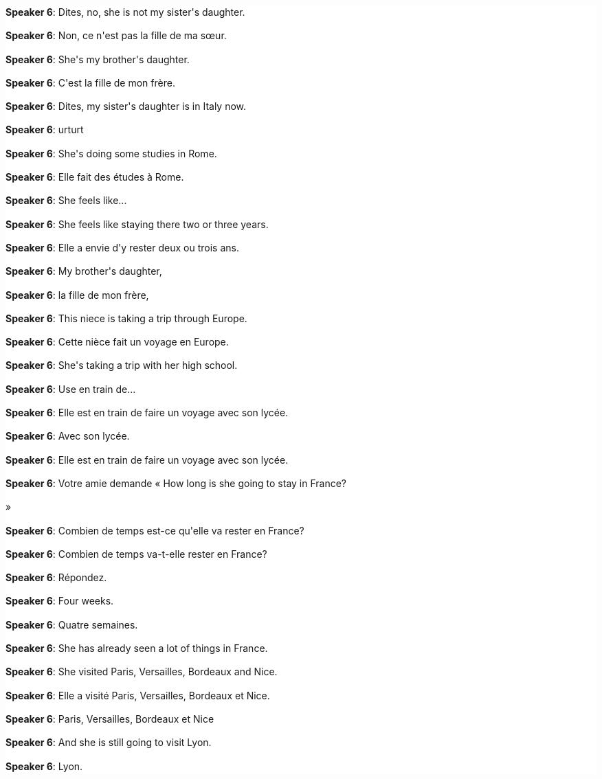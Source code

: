 **Speaker 6**: Dites, no, she is not my sister's daughter.

**Speaker 6**: Non, ce n'est pas la fille de ma sœur.

**Speaker 6**: She's my brother's daughter.

**Speaker 6**: C'est la fille de mon frère.

**Speaker 6**: Dites, my sister's daughter is in Italy now.

**Speaker 6**: urturt

**Speaker 6**: She's doing some studies in Rome.

**Speaker 6**: Elle fait des études à Rome.

**Speaker 6**: She feels like...

**Speaker 6**: She feels like staying there two or three years.

**Speaker 6**: Elle a envie d'y rester deux ou trois ans.

**Speaker 6**: My brother's daughter,

**Speaker 6**: la fille de mon frère,

**Speaker 6**: This niece is taking a trip through Europe.

**Speaker 6**: Cette nièce fait un voyage en Europe.

**Speaker 6**: She's taking a trip with her high school.

**Speaker 6**: Use en train de...

**Speaker 6**: Elle est en train de faire un voyage avec son lycée.

**Speaker 6**: Avec son lycée.

**Speaker 6**: Elle est en train de faire un voyage avec son lycée.

**Speaker 6**: Votre amie demande « How long is she going to stay in France?

»

**Speaker 6**: Combien de temps est-ce qu'elle va rester en France?

**Speaker 6**: Combien de temps va-t-elle rester en France?

**Speaker 6**: Répondez.

**Speaker 6**: Four weeks.

**Speaker 6**: Quatre semaines.

**Speaker 6**: She has already seen a lot of things in France.

**Speaker 6**: She visited Paris, Versailles, Bordeaux and Nice.

**Speaker 6**: Elle a visité Paris, Versailles, Bordeaux et Nice.

**Speaker 6**: Paris, Versailles, Bordeaux et Nice

**Speaker 6**: And she is still going to visit Lyon.

**Speaker 6**: Lyon.
